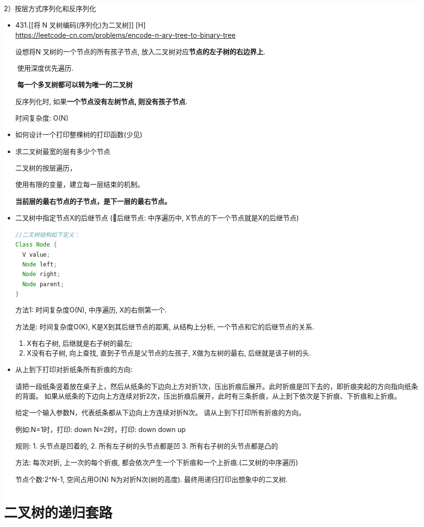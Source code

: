   2）按层方式序列化和反序列化

- 431.[[将 N 叉树编码(序列化)为二叉树]] [H]  
  https://leetcode-cn.com/problems/encode-n-ary-tree-to-binary-tree

  设想将N 叉树的一个节点的所有孩子节点, 放入二叉树对应**节点的左子树的右边界上**. 

  ​	使用深度优先遍历.

  ​	**每一个多叉树都可以转为唯一的二叉树**

  反序列化时, 如果**一个节点没有左树节点, 则没有孩子节点**. 
  
  时间复杂度:  O(N)
  
- 如何设计一个打印整棵树的打印函数(少见)

- 求二叉树最宽的层有多少个节点

  二叉树的按层遍历，

  使用有限的变量，建立每一层结束的机制。

  **当前层的最右节点的子节点，是下一层的最右节点。**

- 二叉树中指定节点X的后继节点 (后继节点: 中序遍历中, X节点的下一个节点就是X的后继节点)

  ```java
  //二叉树结构如下定义：
  Class Node {
  	V value;
  	Node left;
  	Node right;
  	Node parent;
  }
  ```

  方法1:  时间复杂度O(N), 中序遍历, X的右侧第一个.

  方法是:  时间复杂度O(K),  K是X到其后继节点的距离, 从结构上分析, 一个节点和它的后继节点的关系.

  1. X有右子树, 后继就是右子树的最左; 
  1. X没有右子树, 向上查找, 直到子节点是父节点的左孩子, X做为左树的最右, 后继就是该子树的头.

- 从上到下打印对折纸条所有折痕的方向:  

  请把一段纸条竖着放在桌子上，然后从纸条的下边向上方对折1次，压出折痕后展开。此时折痕是凹下去的，即折痕突起的方向指向纸条的背面。 如果从纸条的下边向上方连续对折2次，压出折痕后展开，此时有三条折痕，从上到下依次是下折痕、下折痕和上折痕。 

  给定一个输入参数N，代表纸条都从下边向上方连续对折N次。 请从上到下打印所有折痕的方向。 

  例如:N=1时，打印: down N=2时，打印: down down up 
  
  规则: 1. 头节点是凹着的, 2. 所有左子树的头节点都是凹 3. 所有右子树的头节点都是凸的
  
  方法: 每次对折, 上一次的每个折痕, 都会依次产生一个下折痕和一个上折痕.(二叉树的中序遍历)
  
  节点个数:2^N-1, 空间占用O(N) N为对折N次(树的高度). 最终用递归打印出想象中的二叉树.

# 二叉树的递归套路
